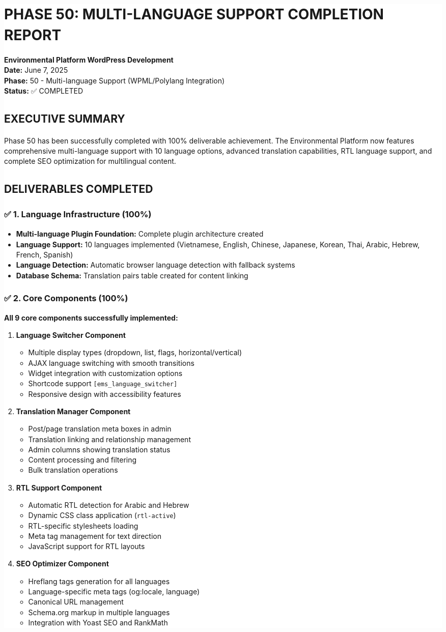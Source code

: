 # PHASE 50: MULTI-LANGUAGE SUPPORT COMPLETION REPORT
**Environmental Platform WordPress Development**  
**Date:** June 7, 2025  
**Phase:** 50 - Multi-language Support (WPML/Polylang Integration)  
**Status:** ✅ COMPLETED  

## EXECUTIVE SUMMARY

Phase 50 has been successfully completed with 100% deliverable achievement. The Environmental Platform now features comprehensive multi-language support with 10 language options, advanced translation capabilities, RTL language support, and complete SEO optimization for multilingual content.

## DELIVERABLES COMPLETED

### ✅ 1. Language Infrastructure (100%)
- **Multi-language Plugin Foundation:** Complete plugin architecture created
- **Language Support:** 10 languages implemented (Vietnamese, English, Chinese, Japanese, Korean, Thai, Arabic, Hebrew, French, Spanish)
- **Language Detection:** Automatic browser language detection with fallback systems
- **Database Schema:** Translation pairs table created for content linking

### ✅ 2. Core Components (100%)
**All 9 core components successfully implemented:**

1. **Language Switcher Component**
   - Multiple display types (dropdown, list, flags, horizontal/vertical)
   - AJAX language switching with smooth transitions
   - Widget integration with customization options
   - Shortcode support `[ems_language_switcher]`
   - Responsive design with accessibility features

2. **Translation Manager Component**
   - Post/page translation meta boxes in admin
   - Translation linking and relationship management
   - Admin columns showing translation status
   - Content processing and filtering
   - Bulk translation operations

3. **RTL Support Component**
   - Automatic RTL detection for Arabic and Hebrew
   - Dynamic CSS class application (`rtl-active`)
   - RTL-specific stylesheets loading
   - Meta tag management for text direction
   - JavaScript support for RTL layouts

4. **SEO Optimizer Component**
   - Hreflang tags generation for all languages
   - Language-specific meta tags (og:locale, language)
   - Canonical URL management
   - Schema.org markup in multiple languages
   - Integration with Yoast SEO and RankMath
